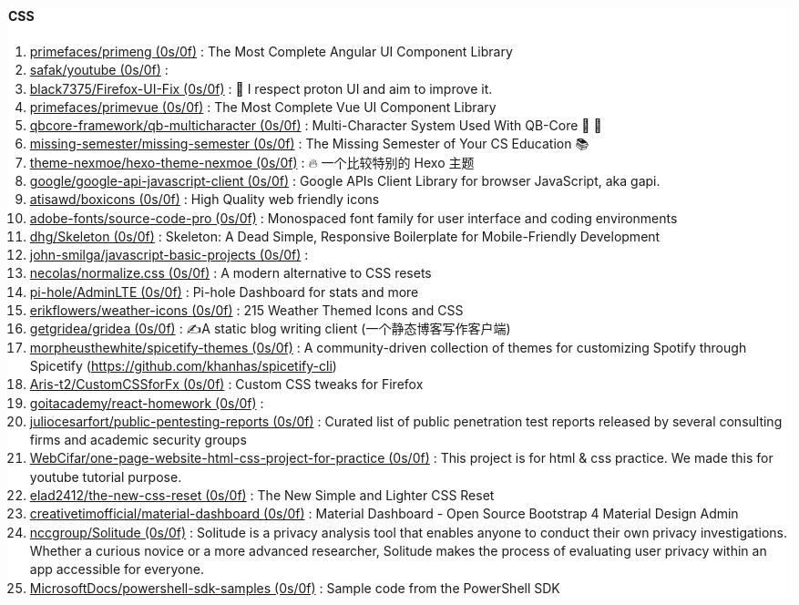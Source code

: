 #### CSS
1. [primefaces/primeng (0s/0f)](https://github.com/primefaces/primeng) : The Most Complete Angular UI Component Library
2. [safak/youtube (0s/0f)](https://github.com/safak/youtube) : 
3. [black7375/Firefox-UI-Fix (0s/0f)](https://github.com/black7375/Firefox-UI-Fix) : 🦊 I respect proton UI and aim to improve it.
4. [primefaces/primevue (0s/0f)](https://github.com/primefaces/primevue) : The Most Complete Vue UI Component Library
5. [qbcore-framework/qb-multicharacter (0s/0f)](https://github.com/qbcore-framework/qb-multicharacter) : Multi-Character System Used With QB-Core 👨 👩
6. [missing-semester/missing-semester (0s/0f)](https://github.com/missing-semester/missing-semester) : The Missing Semester of Your CS Education 📚
7. [theme-nexmoe/hexo-theme-nexmoe (0s/0f)](https://github.com/theme-nexmoe/hexo-theme-nexmoe) : 🔥 一个比较特别的 Hexo 主题
8. [google/google-api-javascript-client (0s/0f)](https://github.com/google/google-api-javascript-client) : Google APIs Client Library for browser JavaScript, aka gapi.
9. [atisawd/boxicons (0s/0f)](https://github.com/atisawd/boxicons) : High Quality web friendly icons
10. [adobe-fonts/source-code-pro (0s/0f)](https://github.com/adobe-fonts/source-code-pro) : Monospaced font family for user interface and coding environments
11. [dhg/Skeleton (0s/0f)](https://github.com/dhg/Skeleton) : Skeleton: A Dead Simple, Responsive Boilerplate for Mobile-Friendly Development
12. [john-smilga/javascript-basic-projects (0s/0f)](https://github.com/john-smilga/javascript-basic-projects) : 
13. [necolas/normalize.css (0s/0f)](https://github.com/necolas/normalize.css) : A modern alternative to CSS resets
14. [pi-hole/AdminLTE (0s/0f)](https://github.com/pi-hole/AdminLTE) : Pi-hole Dashboard for stats and more
15. [erikflowers/weather-icons (0s/0f)](https://github.com/erikflowers/weather-icons) : 215 Weather Themed Icons and CSS
16. [getgridea/gridea (0s/0f)](https://github.com/getgridea/gridea) : ✍️A static blog writing client (一个静态博客写作客户端)
17. [morpheusthewhite/spicetify-themes (0s/0f)](https://github.com/morpheusthewhite/spicetify-themes) : A community-driven collection of themes for customizing Spotify through Spicetify (https://github.com/khanhas/spicetify-cli)
18. [Aris-t2/CustomCSSforFx (0s/0f)](https://github.com/Aris-t2/CustomCSSforFx) : Custom CSS tweaks for Firefox
19. [goitacademy/react-homework (0s/0f)](https://github.com/goitacademy/react-homework) : 
20. [juliocesarfort/public-pentesting-reports (0s/0f)](https://github.com/juliocesarfort/public-pentesting-reports) : Curated list of public penetration test reports released by several consulting firms and academic security groups
21. [WebCifar/one-page-website-html-css-project-for-practice (0s/0f)](https://github.com/WebCifar/one-page-website-html-css-project-for-practice) : This project is for html & css practice. We made this for youtube tutorial purpose.
22. [elad2412/the-new-css-reset (0s/0f)](https://github.com/elad2412/the-new-css-reset) : The New Simple and Lighter CSS Reset
23. [creativetimofficial/material-dashboard (0s/0f)](https://github.com/creativetimofficial/material-dashboard) : Material Dashboard - Open Source Bootstrap 4 Material Design Admin
24. [nccgroup/Solitude (0s/0f)](https://github.com/nccgroup/Solitude) : Solitude is a privacy analysis tool that enables anyone to conduct their own privacy investigations. Whether a curious novice or a more advanced researcher, Solitude makes the process of evaluating user privacy within an app accessible for everyone.
25. [MicrosoftDocs/powershell-sdk-samples (0s/0f)](https://github.com/MicrosoftDocs/powershell-sdk-samples) : Sample code from the PowerShell SDK
